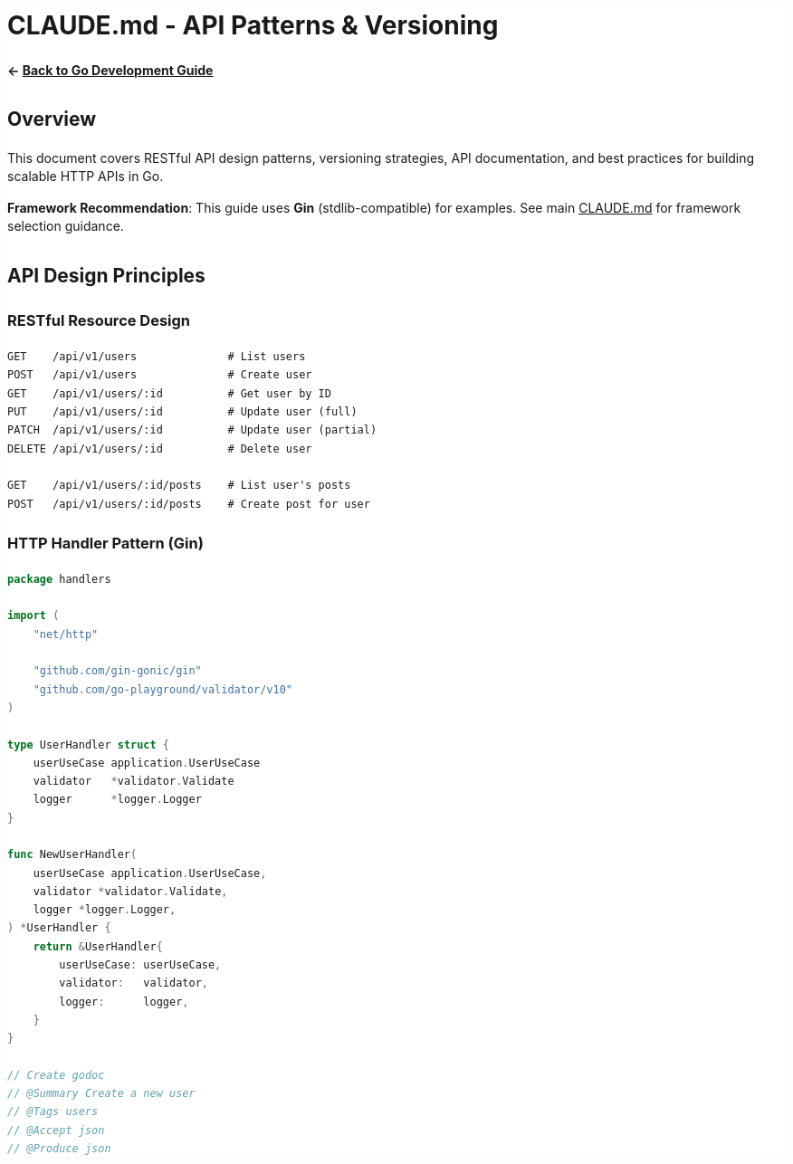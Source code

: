 # CLAUDE.md - API Patterns & Versioning

**← [Back to Go Development Guide](./CLAUDE-core.md)**

## Overview

This document covers RESTful API design patterns, versioning strategies, API documentation, and best practices for building scalable HTTP APIs in Go.

**Framework Recommendation**: This guide uses **Gin** (stdlib-compatible) for examples. See main [CLAUDE.md](../CLAUDE.md) for framework selection guidance.

## API Design Principles

### RESTful Resource Design

```
GET    /api/v1/users              # List users
POST   /api/v1/users              # Create user
GET    /api/v1/users/:id          # Get user by ID
PUT    /api/v1/users/:id          # Update user (full)
PATCH  /api/v1/users/:id          # Update user (partial)
DELETE /api/v1/users/:id          # Delete user

GET    /api/v1/users/:id/posts    # List user's posts
POST   /api/v1/users/:id/posts    # Create post for user
```

### HTTP Handler Pattern (Gin)

```go
package handlers

import (
	"net/http"

	"github.com/gin-gonic/gin"
	"github.com/go-playground/validator/v10"
)

type UserHandler struct {
	userUseCase application.UserUseCase
	validator   *validator.Validate
	logger      *logger.Logger
}

func NewUserHandler(
	userUseCase application.UserUseCase,
	validator *validator.Validate,
	logger *logger.Logger,
) *UserHandler {
	return &UserHandler{
		userUseCase: userUseCase,
		validator:   validator,
		logger:      logger,
	}
}

// Create godoc
// @Summary Create a new user
// @Tags users
// @Accept json
// @Produce json
```